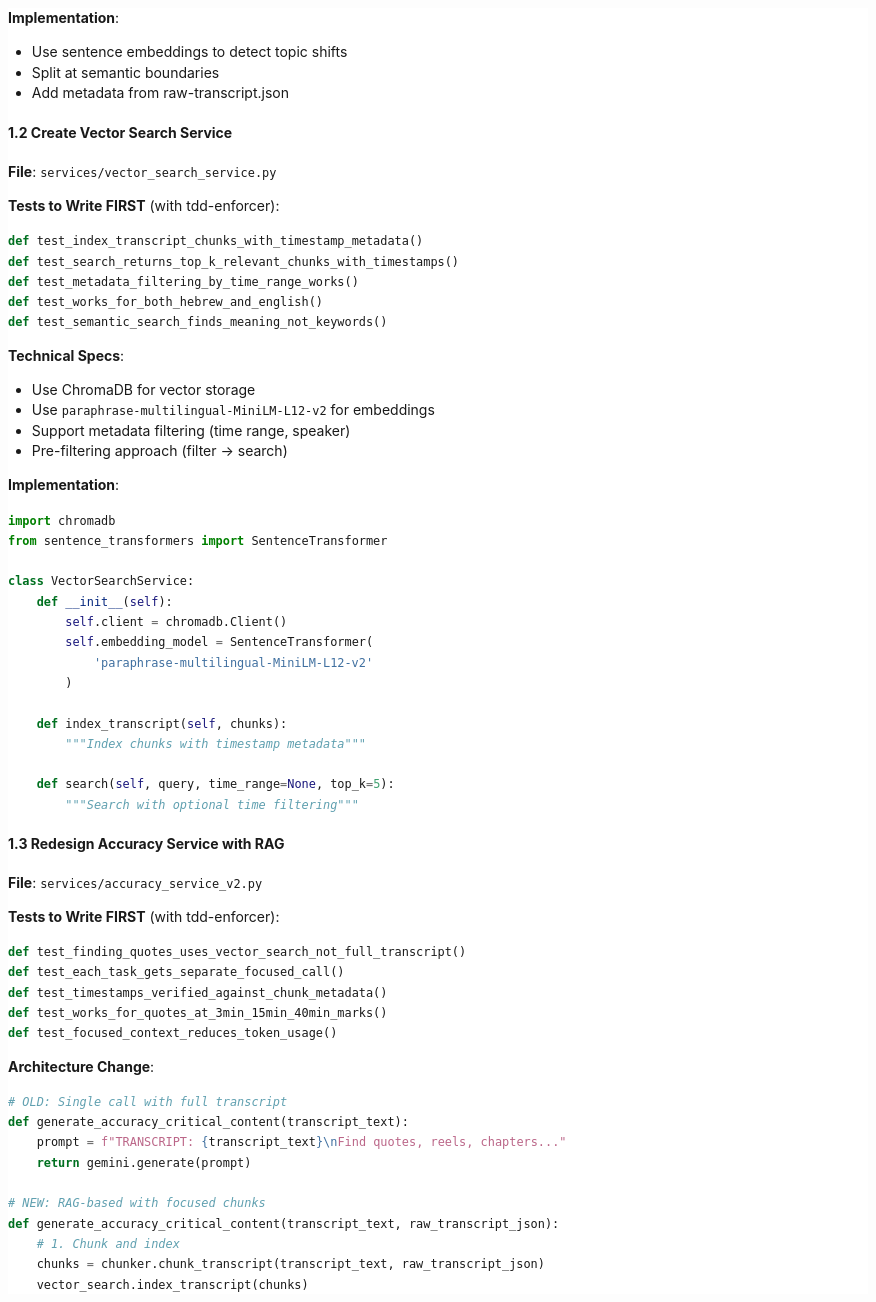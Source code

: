 **Implementation**:
- Use sentence embeddings to detect topic shifts
- Split at semantic boundaries
- Add metadata from raw-transcript.json

#### 1.2 Create Vector Search Service
**File**: `services/vector_search_service.py`

**Tests to Write FIRST** (with tdd-enforcer):
```python
def test_index_transcript_chunks_with_timestamp_metadata()
def test_search_returns_top_k_relevant_chunks_with_timestamps()
def test_metadata_filtering_by_time_range_works()
def test_works_for_both_hebrew_and_english()
def test_semantic_search_finds_meaning_not_keywords()
```

**Technical Specs**:
- Use ChromaDB for vector storage
- Use `paraphrase-multilingual-MiniLM-L12-v2` for embeddings
- Support metadata filtering (time range, speaker)
- Pre-filtering approach (filter → search)

**Implementation**:
```python
import chromadb
from sentence_transformers import SentenceTransformer

class VectorSearchService:
    def __init__(self):
        self.client = chromadb.Client()
        self.embedding_model = SentenceTransformer(
            'paraphrase-multilingual-MiniLM-L12-v2'
        )

    def index_transcript(self, chunks):
        """Index chunks with timestamp metadata"""

    def search(self, query, time_range=None, top_k=5):
        """Search with optional time filtering"""
```

#### 1.3 Redesign Accuracy Service with RAG
**File**: `services/accuracy_service_v2.py`

**Tests to Write FIRST** (with tdd-enforcer):
```python
def test_finding_quotes_uses_vector_search_not_full_transcript()
def test_each_task_gets_separate_focused_call()
def test_timestamps_verified_against_chunk_metadata()
def test_works_for_quotes_at_3min_15min_40min_marks()
def test_focused_context_reduces_token_usage()
```

**Architecture Change**:
```python
# OLD: Single call with full transcript
def generate_accuracy_critical_content(transcript_text):
    prompt = f"TRANSCRIPT: {transcript_text}\nFind quotes, reels, chapters..."
    return gemini.generate(prompt)

# NEW: RAG-based with focused chunks
def generate_accuracy_critical_content(transcript_text, raw_transcript_json):
    # 1. Chunk and index
    chunks = chunker.chunk_transcript(transcript_text, raw_transcript_json)
    vector_search.index_transcript(chunks)

```